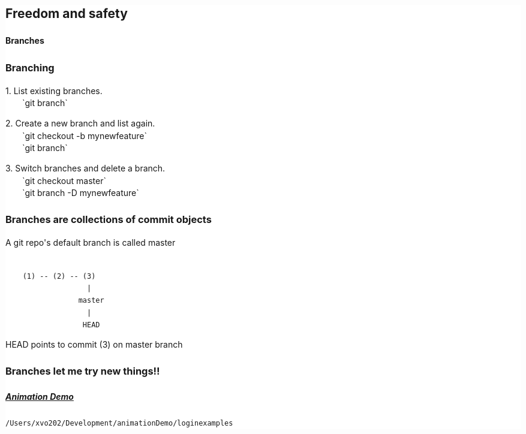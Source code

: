 
## Freedom and safety
#### Branches


### Branching
<p class="fragment" align="left">
1. List existing branches.<br/>
&emsp;&emsp;`git branch`
</p>

<p class="fragment" align="left">
2. Create a new branch and list again.<br/>
&emsp;&emsp;`git checkout -b mynewfeature`<br/>
&emsp;&emsp;`git branch`
</p>

<p class="fragment" align="left">
3. Switch branches and delete a branch.<br/>
&emsp;&emsp;`git checkout master`<br/>
&emsp;&emsp;`git branch -D mynewfeature`
</p>


### Branches are collections of commit objects
A git repo's default branch is called master
<pre><code>
    (1) -- (2) -- (3)
                   |
                 master
                   |
                  HEAD
</code></pre>
HEAD points to commit (3) on master branch


### Branches let me try new things!!
<iframe src="https://giphy.com/embed/tbAY4hlx9fzjy?hideSocial=true" width="400" height="400" frameborder="0" class="giphy-embed" allowfullscreen=""></iframe>



##### [Animation Demo](https://bitbucket.org/aln787/flightinfo)
```
/Users/xvo202/Development/animationDemo/loginexamples
```